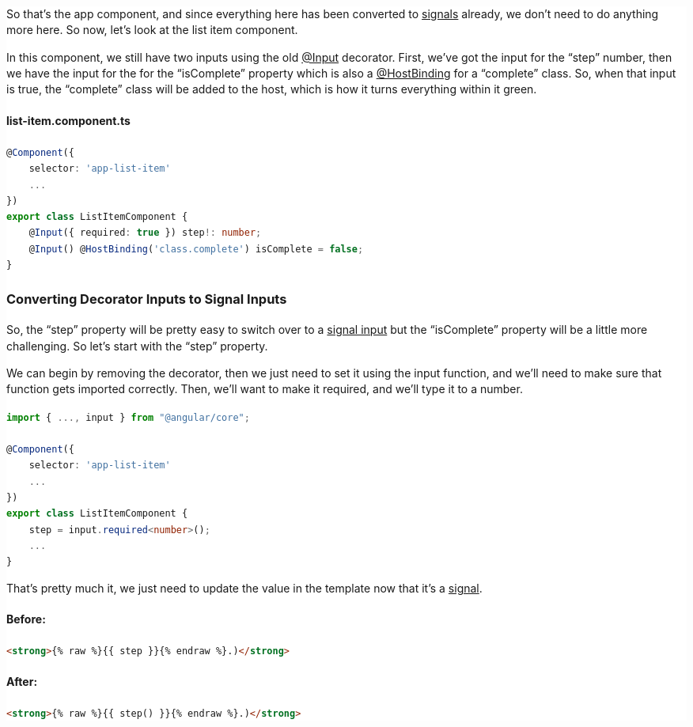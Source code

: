 So that’s the app component, and since everything here has been converted to [signals](https://angular.dev/guide/signals) already, we don’t need to do anything more here. So now, let’s look at the list item component.

In this component, we still have two inputs using the old [@Input](https://angular.dev/api/core/Input) decorator. First, we’ve got the input for the “step” number, then we have the input for the for the “isComplete” property which is also a [@HostBinding](https://angular.dev/api/core/HostBinding) for a “complete” class. So, when that input is true, the “complete” class will be added to the host, which is how it turns everything within it green.

#### list-item.component.ts
```typescript
@Component({
    selector: 'app-list-item'
    ...
})
export class ListItemComponent {
    @Input({ required: true }) step!: number;
    @Input() @HostBinding('class.complete') isComplete = false;
}
```

### Converting Decorator Inputs to Signal Inputs

So, the “step” property will be pretty easy to switch over to a [signal input](https://angular.dev/guide/signals/inputs) but the “isComplete” property will be a little more challenging. So let’s start with the “step” property.

We can begin by removing the decorator, then we just need to set it using the input function, and we’ll need to make sure that function gets imported correctly. Then, we’ll want to make it required, and we’ll type it to a number.

```typescript
import { ..., input } from "@angular/core";

@Component({
    selector: 'app-list-item'
    ...
})
export class ListItemComponent {
    step = input.required<number>();
    ...
}
```

That’s pretty much it, we just need to update the value in the template now that it’s a [signal](https://angular.dev/guide/signals).

#### Before:
```html
<strong>{% raw %}{{ step }}{% endraw %}.)</strong>
```

#### After:
```html
<strong>{% raw %}{{ step() }}{% endraw %}.)</strong>
```
